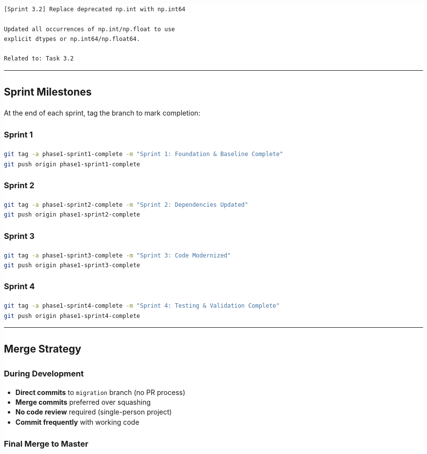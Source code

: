 ```
[Sprint 3.2] Replace deprecated np.int with np.int64

Updated all occurrences of np.int/np.float to use
explicit dtypes or np.int64/np.float64.

Related to: Task 3.2
```

---

## Sprint Milestones

At the end of each sprint, tag the branch to mark completion:

### Sprint 1
```bash
git tag -a phase1-sprint1-complete -m "Sprint 1: Foundation & Baseline Complete"
git push origin phase1-sprint1-complete
```

### Sprint 2
```bash
git tag -a phase1-sprint2-complete -m "Sprint 2: Dependencies Updated"
git push origin phase1-sprint2-complete
```

### Sprint 3
```bash
git tag -a phase1-sprint3-complete -m "Sprint 3: Code Modernized"
git push origin phase1-sprint3-complete
```

### Sprint 4
```bash
git tag -a phase1-sprint4-complete -m "Sprint 4: Testing & Validation Complete"
git push origin phase1-sprint4-complete
```

---

## Merge Strategy

### During Development

- **Direct commits** to `migration` branch (no PR process)
- **Merge commits** preferred over squashing
- **No code review** required (single-person project)
- **Commit frequently** with working code

### Final Merge to Master
